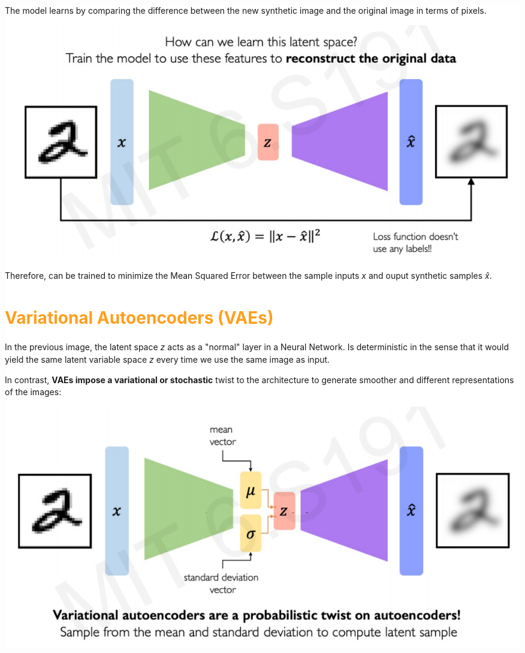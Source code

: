 The model learns by comparing the difference between the new synthetic image and the original image in terms of pixels.

![](./images/L4_autoencoder2.png "Autoencoders: mapping the latent space")

Therefore, can be trained to minimize the Mean Squared Error between the sample inputs $x$ and ouput synthetic samples $\hat{x}$.


# <span style="color:#FF9F1D">Variational Autoencoders (VAEs)</span>

In the previous image, the latent space $z$ acts as a "normal" layer in a Neural Network. Is deterministic in the sense that it would yield the same latent variable space $z$ every time we use the same image as input.

In contrast, **VAEs impose a variational or stochastic** twist to the architecture to generate smoother and different representations of the images:

![](./images/L4_autoencoder3.png "Variational Autoencoders")
